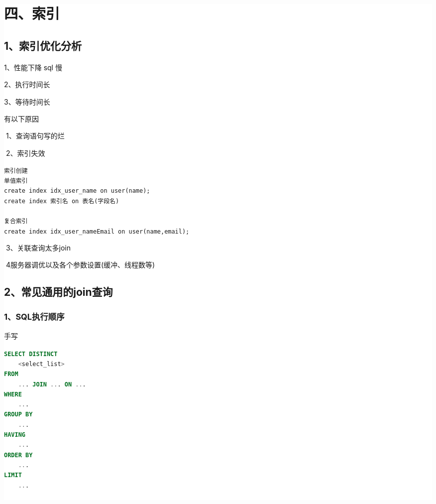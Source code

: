 # 四、索引

## 1、索引优化分析

1、性能下降 sql 慢

2、执行时间长

3、等待时间长

有以下原因

​	1、查询语句写的烂

​	2、索引失效

```shell
索引创建
单值索引
create index idx_user_name on user(name);
create index 索引名 on 表名(字段名)

复合索引
create index idx_user_nameEmail on user(name,email);
```

​	3、关联查询太多join

​	4服务器调优以及各个参数设置(缓冲、线程数等)

## 2、常见通用的join查询

### 1、SQL执行顺序

手写

```sql
SELECT DISTINCT
	<select_list>
FROM
	... JOIN ... ON ...
WHERE
	...
GROUP BY
	...
HAVING
	...
ORDER BY
	...
LIMIT
	...
	
```
